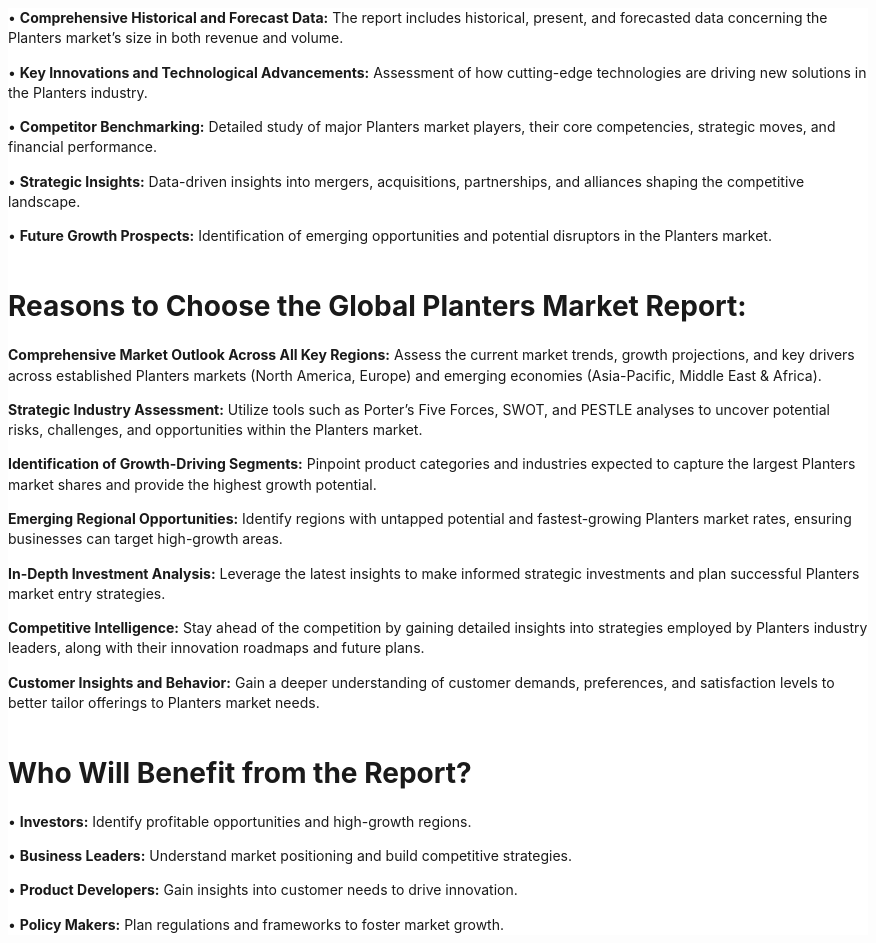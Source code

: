 • <strong>Comprehensive Historical and Forecast Data:</strong> The report includes historical, present, and forecasted data concerning the Planters market’s size in both revenue and volume.

• <strong>Key Innovations and Technological Advancements:</strong> Assessment of how cutting-edge technologies are driving new solutions in the Planters industry.

• <strong>Competitor Benchmarking:</strong> Detailed study of major Planters market players, their core competencies, strategic moves, and financial performance.

• <strong>Strategic Insights:</strong> Data-driven insights into mergers, acquisitions, partnerships, and alliances shaping the competitive landscape.

• <strong>Future Growth Prospects:</strong> Identification of emerging opportunities and potential disruptors in the Planters market.

# <strong>Reasons to Choose the Global Planters Market Report:</strong>

<strong>Comprehensive Market Outlook Across All Key Regions:</strong>
Assess the current market trends, growth projections, and key drivers across established Planters markets (North America, Europe) and emerging economies (Asia-Pacific, Middle East & Africa).

<strong>Strategic Industry Assessment:</strong>
Utilize tools such as Porter’s Five Forces, SWOT, and PESTLE analyses to uncover potential risks, challenges, and opportunities within the Planters market.

<strong>Identification of Growth-Driving Segments:</strong>
Pinpoint product categories and industries expected to capture the largest Planters market shares and provide the highest growth potential.

<strong>Emerging Regional Opportunities:</strong>
Identify regions with untapped potential and fastest-growing Planters market rates, ensuring businesses can target high-growth areas.

<strong>In-Depth Investment Analysis:</strong>
Leverage the latest insights to make informed strategic investments and plan successful Planters market entry strategies.

<strong>Competitive Intelligence:</strong>
Stay ahead of the competition by gaining detailed insights into strategies employed by Planters industry leaders, along with their innovation roadmaps and future plans.

<strong>Customer Insights and Behavior:</strong>
Gain a deeper understanding of customer demands, preferences, and satisfaction levels to better tailor offerings to Planters market needs.

# <strong>Who Will Benefit from the Report?</strong>

• <strong>Investors:</strong> Identify profitable opportunities and high-growth regions.

• <strong>Business Leaders:</strong> Understand market positioning and build competitive strategies.

• <strong>Product Developers:</strong> Gain insights into customer needs to drive innovation.

• <strong>Policy Makers:</strong> Plan regulations and frameworks to foster market growth.
